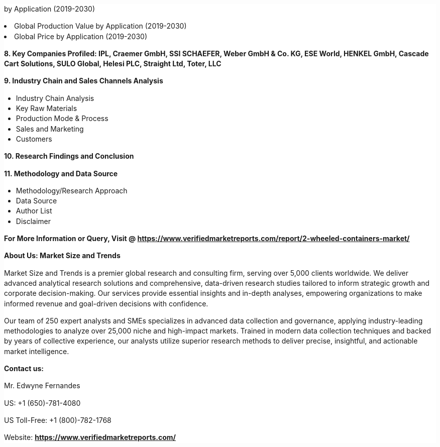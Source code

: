 by Application (2019-2030)</li><li>Global Production Value by Application (2019-2030)</li><li>Global Price by Application (2019-2030)</li></ul><p><strong>8. Key Companies Profiled: IPL, Craemer GmbH, SSI SCHAEFER, Weber GmbH & Co. KG, ESE World, HENKEL GmbH, Cascade Cart Solutions, SULO Global, Helesi PLC, Straight Ltd, Toter, LLC</strong></p><p><strong>9. Industry Chain and Sales Channels Analysis</strong></p><ul><li>Industry Chain Analysis</li><li>Key Raw Materials</li><li>Production Mode &amp; Process</li><li>Sales and Marketing</li><li>Customers</li></ul><p><strong>10. Research Findings and Conclusion</strong></p><p><strong>11. Methodology and Data Source</strong></p><ul><li>Methodology/Research Approach</li><li>Data Source</li><li>Author List</li><li>Disclaimer</li></ul></p><p><strong>For More Information or Query, Visit @ <a href="https://www.verifiedmarketreports.com/report/2-wheeled-containers-market/">https://www.verifiedmarketreports.com/report/2-wheeled-containers-market/</a></strong></p><p><strong>About Us: Market Size and Trends</strong></p><p>Market Size and Trends is a premier global research and consulting firm, serving over 5,000 clients worldwide. We deliver advanced analytical research solutions and comprehensive, data-driven research studies tailored to inform strategic growth and corporate decision-making. Our services provide essential insights and in-depth analyses, empowering organizations to make informed revenue and goal-driven decisions with confidence.</p><p>Our team of 250 expert analysts and SMEs specializes in advanced data collection and governance, applying industry-leading methodologies to analyze over 25,000 niche and high-impact markets. Trained in modern data collection techniques and backed by years of collective experience, our analysts utilize superior research methods to deliver precise, insightful, and actionable market intelligence.</p><p><strong>Contact us:</strong></p><p>Mr. Edwyne Fernandes</p><p>US: +1 (650)-781-4080</p><p>US Toll-Free: +1 (800)-782-1768</p><p>Website: <strong><a href="https://www.verifiedmarketreports.com/">https://www.verifiedmarketreports.com/</a></strong></p>
